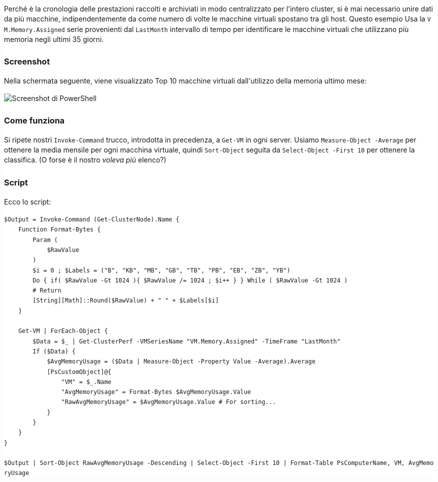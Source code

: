 Perché è la cronologia delle prestazioni raccolti e archiviati in modo centralizzato per l'intero cluster, si è mai necessario unire dati da più macchine, indipendentemente da come numero di volte le macchine virtuali spostano tra gli host. Questo esempio Usa la `VM.Memory.Assigned` serie provenienti dal `LastMonth` intervallo di tempo per identificare le macchine virtuali che utilizzano più memoria negli ultimi 35 giorni.

### <a name="screenshot"></a>Screenshot

Nella schermata seguente, viene visualizzato Top 10 macchine virtuali dall'utilizzo della memoria ultimo mese:

![Screenshot di PowerShell](media/performance-history/Show-TopMemoryVMs.png)

### <a name="how-it-works"></a>Come funziona

Si ripete nostri `Invoke-Command` trucco, introdotta in precedenza, a `Get-VM` in ogni server. Usiamo `Measure-Object -Average` per ottenere la media mensile per ogni macchina virtuale, quindi `Sort-Object` seguita da `Select-Object -First 10` per ottenere la classifica. (O forse è il nostro *voleva più* elenco?)

### <a name="script"></a>Script

Ecco lo script:

```
$Output = Invoke-Command (Get-ClusterNode).Name {
    Function Format-Bytes {
        Param (
            $RawValue
        )
        $i = 0 ; $Labels = ("B", "KB", "MB", "GB", "TB", "PB", "EB", "ZB", "YB")
        Do { if( $RawValue -Gt 1024 ){ $RawValue /= 1024 ; $i++ } } While ( $RawValue -Gt 1024 )
        # Return
        [String][Math]::Round($RawValue) + " " + $Labels[$i]
    }
    
    Get-VM | ForEach-Object {
        $Data = $_ | Get-ClusterPerf -VMSeriesName "VM.Memory.Assigned" -TimeFrame "LastMonth"
        If ($Data) {
            $AvgMemoryUsage = ($Data | Measure-Object -Property Value -Average).Average
            [PsCustomObject]@{
                "VM" = $_.Name
                "AvgMemoryUsage" = Format-Bytes $AvgMemoryUsage.Value
                "RawAvgMemoryUsage" = $AvgMemoryUsage.Value # For sorting...
            }
        }
    }
}

$Output | Sort-Object RawAvgMemoryUsage -Descending | Select-Object -First 10 | Format-Table PsComputerName, VM, AvgMemoryUsage
```
